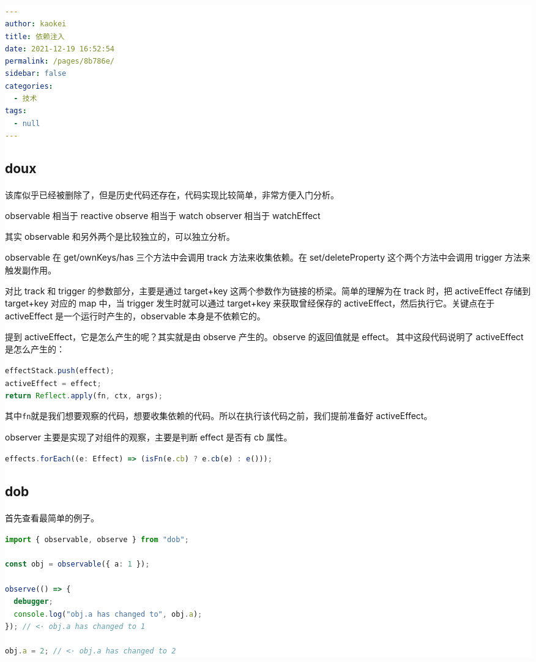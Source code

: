 ```yaml
---
author: kaokei
title: 依赖注入
date: 2021-12-19 16:52:54
permalink: /pages/8b786e/
sidebar: false
categories: 
  - 技术
tags: 
  - null
---
```


## doux

该库似乎已经被删除了，但是历史代码还存在，代码实现比较简单，非常方便入门分析。

observable 相当于 reactive
observe 相当于 watch
observer 相当于 watchEffect

其实 observable 和另外两个是比较独立的，可以独立分析。

observable 在 get/ownKeys/has 三个方法中会调用 track 方法来收集依赖。在 set/deleteProperty 这个两个方法中会调用 trigger 方法来触发副作用。

对比 track 和 trigger 的参数部分，主要是通过 target+key 这两个参数作为链接的桥梁。简单的理解为在 track 时，把 activeEffect 存储到 target+key 对应的 map 中，当 trigger 发生时就可以通过 target+key 来获取曾经保存的 activeEffect，然后执行它。关键点在于 activeEffect 是一个运行时产生的，observable 本身是不依赖它的。

提到 activeEffect，它是怎么产生的呢？其实就是由 observe 产生的。observe 的返回值就是 effect。
其中这段代码说明了 activeEffect 是怎么产生的：

```ts
effectStack.push(effect);
activeEffect = effect;
return Reflect.apply(fn, ctx, args);
```

其中`fn`就是我们想要观察的代码，想要收集依赖的代码。所以在执行该代码之前，我们提前准备好 activeEffect。

observer 主要是实现了对组件的观察，主要是判断 effect 是否有 cb 属性。

```ts
effects.forEach((e: Effect) => (isFn(e.cb) ? e.cb(e) : e()));
```

## dob

首先查看最简单的例子。

```ts
import { observable, observe } from "dob";

const obj = observable({ a: 1 });

observe(() => {
  debugger;
  console.log("obj.a has changed to", obj.a);
}); // <· obj.a has changed to 1

obj.a = 2; // <· obj.a has changed to 2
```
